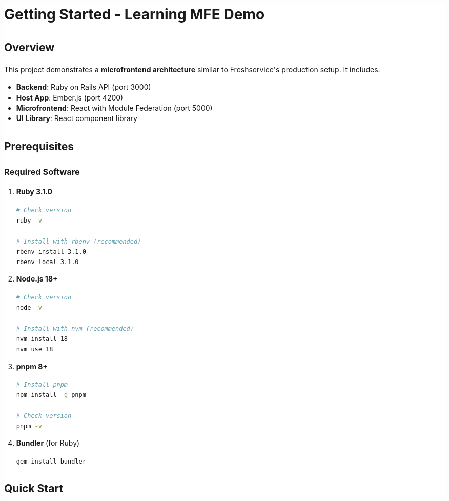 # Getting Started - Learning MFE Demo

## Overview

This project demonstrates a **microfrontend architecture** similar to Freshservice's production setup. It includes:

- **Backend**: Ruby on Rails API (port 3000)
- **Host App**: Ember.js (port 4200)
- **Microfrontend**: React with Module Federation (port 5000)
- **UI Library**: React component library

## Prerequisites

### Required Software

1. **Ruby 3.1.0**
   ```bash
   # Check version
   ruby -v
   
   # Install with rbenv (recommended)
   rbenv install 3.1.0
   rbenv local 3.1.0
   ```

2. **Node.js 18+**
   ```bash
   # Check version
   node -v
   
   # Install with nvm (recommended)
   nvm install 18
   nvm use 18
   ```

3. **pnpm 8+**
   ```bash
   # Install pnpm
   npm install -g pnpm
   
   # Check version
   pnpm -v
   ```

4. **Bundler** (for Ruby)
   ```bash
   gem install bundler
   ```

## Quick Start
